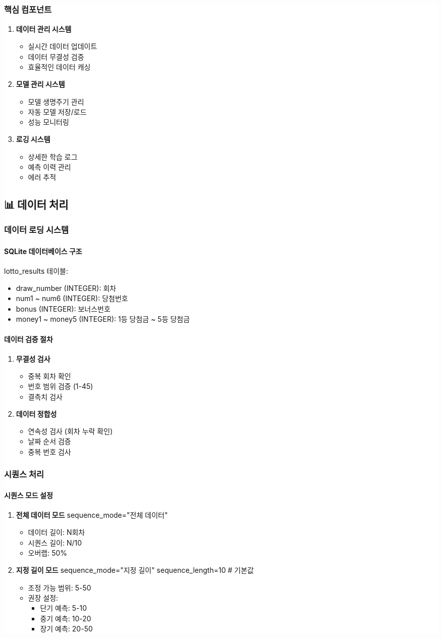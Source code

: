 ### 핵심 컴포넌트
1. **데이터 관리 시스템**
   - 실시간 데이터 업데이트
   - 데이터 무결성 검증
   - 효율적인 데이터 캐싱

2. **모델 관리 시스템**
   - 모델 생명주기 관리
   - 자동 모델 저장/로드
   - 성능 모니터링

3. **로깅 시스템**
   - 상세한 학습 로그
   - 예측 이력 관리
   - 에러 추적


## 📊 데이터 처리

### 데이터 로딩 시스템

#### SQLite 데이터베이스 구조
lotto_results 테이블:
- draw_number (INTEGER): 회차
- num1 ~ num6 (INTEGER): 당첨번호
- bonus (INTEGER): 보너스번호
- money1 ~ money5 (INTEGER): 1등 당첨금 ~ 5등 당첨금


#### 데이터 검증 절차
1. **무결성 검사**
   - 중복 회차 확인
   - 번호 범위 검증 (1-45)
   - 결측치 검사


2. **데이터 정합성**
   - 연속성 검사 (회차 누락 확인)
   - 날짜 순서 검증
   - 중복 번호 검사


### 시퀀스 처리
#### 시퀀스 모드 설정
1. **전체 데이터 모드**
   sequence_mode="전체 데이터"
   - 데이터 길이: N회차
   - 시퀀스 길이: N/10
   - 오버랩: 50%


2. **지정 길이 모드**
   sequence_mode="지정 길이"
   sequence_length=10  # 기본값
   - 조정 가능 범위: 5-50
   - 권장 설정:
     * 단기 예측: 5-10
     * 중기 예측: 10-20
     * 장기 예측: 20-50
